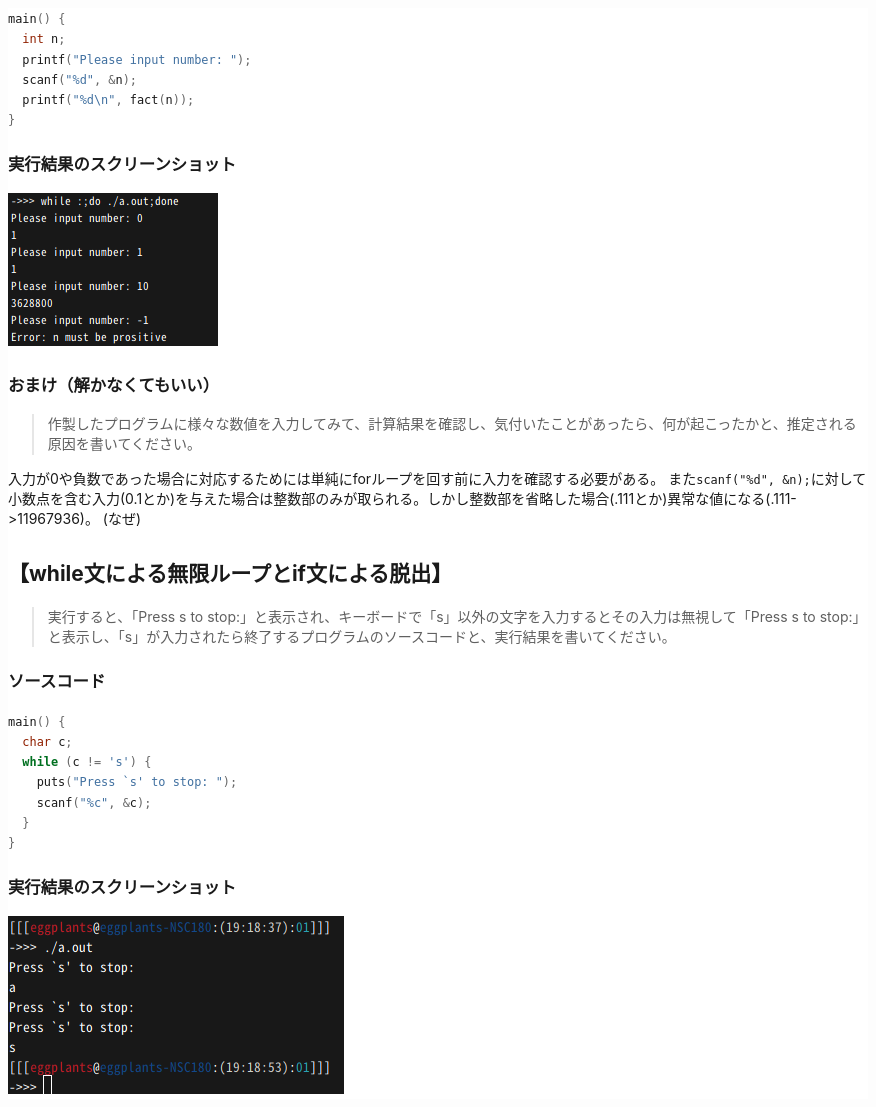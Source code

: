 ```clang:fact.c
main() {
  int n;
  printf("Please input number: ");
  scanf("%d", &n);
  printf("%d\n", fact(n));
}
```

### 実行結果のスクリーンショット

![_](img/2021-10-20-11-06-12.png)

### おまけ（解かなくてもいい）

> 作製したプログラムに様々な数値を入力してみて、計算結果を確認し、気付いたことがあったら、何が起こったかと、推定される原因を書いてください。

入力が0や負数であった場合に対応するためには単純にforループを回す前に入力を確認する必要がある。
また`scanf("%d", &n);`に対して小数点を含む入力(0.1とか)を与えた場合は整数部のみが取られる。しかし整数部を省略した場合(.111とか)異常な値になる(.111->11967936)。
(なぜ)

## 【while文による無限ループとif文による脱出】

> 実行すると、「Press s to stop:」と表示され、キーボードで「s」以外の文字を入力するとその入力は無視して「Press s to stop:」と表示し、「s」が入力されたら終了するプログラムのソースコードと、実行結果を書いてください。

### ソースコード

```clang:while.c
main() {
  char c;
  while (c != 's') {
    puts("Press `s' to stop: ");
    scanf("%c", &c);
  }
}
```

### 実行結果のスクリーンショット

![_](img/2021-10-10-20-21-25.png)
